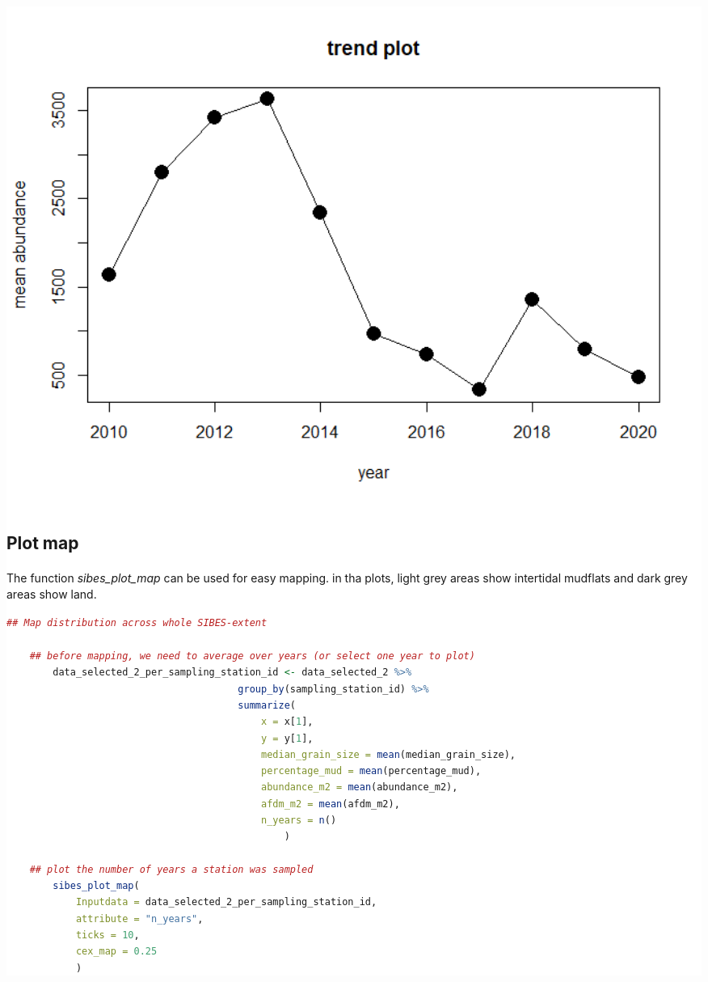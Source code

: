<img src="man/figures/README-Temporal plot-1.png" width="100%" />

## Plot map

The function *sibes_plot_map* can be used for easy mapping. in tha
plots, light grey areas show intertidal mudflats and dark grey areas
show land.

``` r
## Map distribution across whole SIBES-extent
    
    ## before mapping, we need to average over years (or select one year to plot)
        data_selected_2_per_sampling_station_id <- data_selected_2 %>% 
                                        group_by(sampling_station_id) %>%
                                        summarize(
                                            x = x[1], 
                                            y = y[1],
                                            median_grain_size = mean(median_grain_size),
                                            percentage_mud = mean(percentage_mud),
                                            abundance_m2 = mean(abundance_m2),
                                            afdm_m2 = mean(afdm_m2),
                                            n_years = n()
                                                )

    ## plot the number of years a station was sampled 
        sibes_plot_map(
            Inputdata = data_selected_2_per_sampling_station_id,
            attribute = "n_years",
            ticks = 10,
            cex_map = 0.25
            )
```
